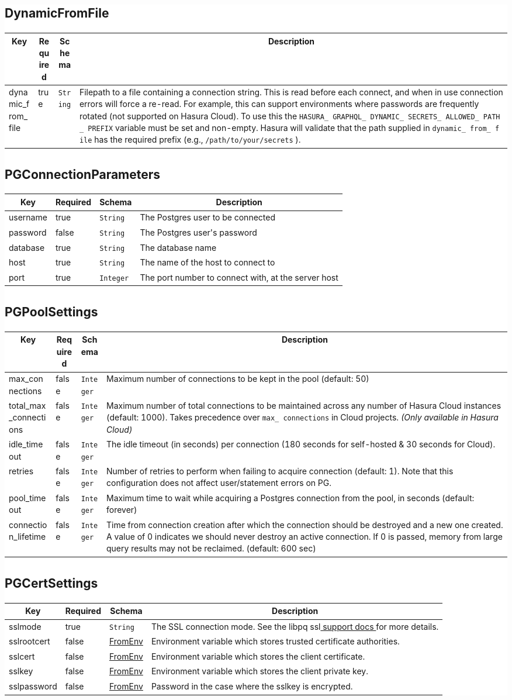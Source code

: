
## DynamicFromFile​

| Key | Required | Schema | Description |
|---|---|---|---|
| dynamic_from_file | true |  `String`  | Filepath to a file containing a connection string. This is read before each connect, and when in use connection errors will force a re-read. For example, this can support environments where passwords are frequently rotated (not supported on Hasura Cloud). To use this the `HASURA_ GRAPHQL_ DYNAMIC_ SECRETS_ ALLOWED_ PATH_ PREFIX` variable must be set and non-empty. Hasura will validate that the path supplied in `dynamic_ from_ file` has the required prefix (e.g., `/path/to/your/secrets` ). |


## PGConnectionParameters​

| Key | Required | Schema | Description |
|---|---|---|---|
| username | true |  `String`  | The Postgres user to be connected |
| password | false |  `String`  | The Postgres user's password |
| database | true |  `String`  | The database name |
| host | true |  `String`  | The name of the host to connect to |
| port | true |  `Integer`  | The port number to connect with, at the server host |


## PGPoolSettings​

| Key | Required | Schema | Description |
|---|---|---|---|
| max_connections | false |  `Integer`  | Maximum number of connections to be kept in the pool (default: 50) |
| total_max_connections | false |  `Integer`  | Maximum number of total connections to be maintained across any number of Hasura Cloud instances (default: 1000). Takes precedence over `max_ connections` in Cloud projects. *(Only available in Hasura Cloud)*  |
| idle_timeout | false |  `Integer`  | The idle timeout (in seconds) per connection (180 seconds for self-hosted & 30 seconds for Cloud). |
| retries | false |  `Integer`  | Number of retries to perform when failing to acquire connection (default: 1). Note that this configuration does not affect user/statement errors on PG. |
| pool_timeout | false |  `Integer`  | Maximum time to wait while acquiring a Postgres connection from the pool, in seconds (default: forever) |
| connection_lifetime | false |  `Integer`  | Time from connection creation after which the connection should be destroyed and a new one created. A value of 0 indicates we should never destroy an active connection. If 0 is passed, memory from large query results may not be reclaimed. (default: 600 sec) |


## PGCertSettings​

| Key | Required | Schema | Description |
|---|---|---|---|
| sslmode | true |  `String`  | The SSL connection mode. See the libpq ssl[ support docs ](https://www.postgresql.org/docs/9.1/libpq-ssl.html)for more details. |
| sslrootcert | false | [ FromEnv ](https://hasura.io/docs/latest/api-reference/syntax-defs/#remoteschemadef/#fromenv) | Environment variable which stores trusted certificate authorities. |
| sslcert | false | [ FromEnv ](https://hasura.io/docs/latest/api-reference/syntax-defs/#remoteschemadef/#fromenv) | Environment variable which stores the client certificate. |
| sslkey | false | [ FromEnv ](https://hasura.io/docs/latest/api-reference/syntax-defs/#remoteschemadef/#fromenv) | Environment variable which stores the client private key. |
| sslpassword | false | [ FromEnv ](https://hasura.io/docs/latest/api-reference/syntax-defs/#remoteschemadef/#fromenv) | Password in the case where the sslkey is encrypted. |
